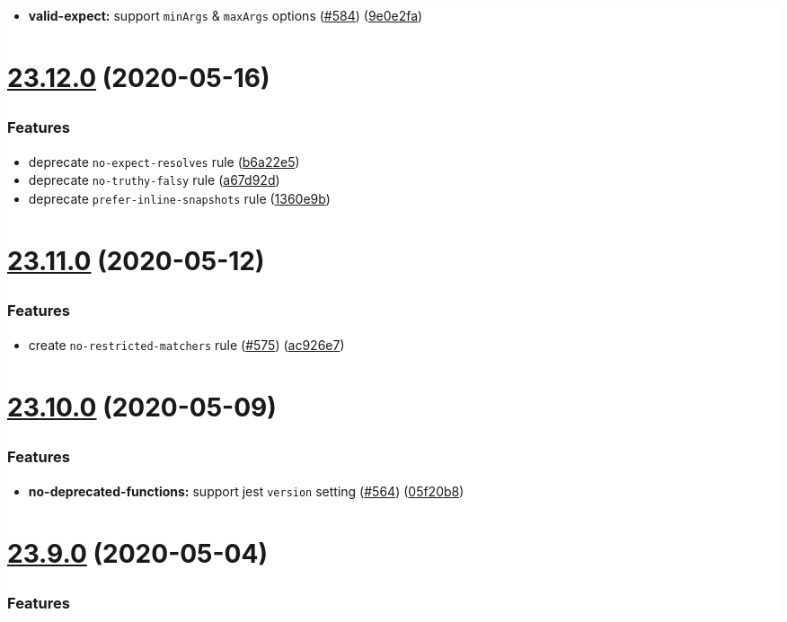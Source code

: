 * **valid-expect:** support `minArgs` & `maxArgs` options ([#584](https://github.com/jest-community/eslint-plugin-jest/issues/584)) ([9e0e2fa](https://github.com/jest-community/eslint-plugin-jest/commit/9e0e2fa966b43c1099d11b2424acb1590c241c03))

# [23.12.0](https://github.com/jest-community/eslint-plugin-jest/compare/v23.11.0...v23.12.0) (2020-05-16)


### Features

* deprecate `no-expect-resolves` rule ([b6a22e5](https://github.com/jest-community/eslint-plugin-jest/commit/b6a22e5aa98abcb57aac217c6d4583d0a3388e7b))
* deprecate `no-truthy-falsy` rule ([a67d92d](https://github.com/jest-community/eslint-plugin-jest/commit/a67d92d2834568122f24bf3d8455999166da95ea))
* deprecate `prefer-inline-snapshots` rule ([1360e9b](https://github.com/jest-community/eslint-plugin-jest/commit/1360e9b0e840f4f778a9d251371c943919f84600))

# [23.11.0](https://github.com/jest-community/eslint-plugin-jest/compare/v23.10.0...v23.11.0) (2020-05-12)


### Features

* create `no-restricted-matchers` rule ([#575](https://github.com/jest-community/eslint-plugin-jest/issues/575)) ([ac926e7](https://github.com/jest-community/eslint-plugin-jest/commit/ac926e779958240506ee506047c9a5364bb70aea))

# [23.10.0](https://github.com/jest-community/eslint-plugin-jest/compare/v23.9.0...v23.10.0) (2020-05-09)


### Features

* **no-deprecated-functions:** support jest `version` setting ([#564](https://github.com/jest-community/eslint-plugin-jest/issues/564)) ([05f20b8](https://github.com/jest-community/eslint-plugin-jest/commit/05f20b80ecd42b8d1f1f18ca19d4bc9cba45e22e))

# [23.9.0](https://github.com/jest-community/eslint-plugin-jest/compare/v23.8.2...v23.9.0) (2020-05-04)


### Features

